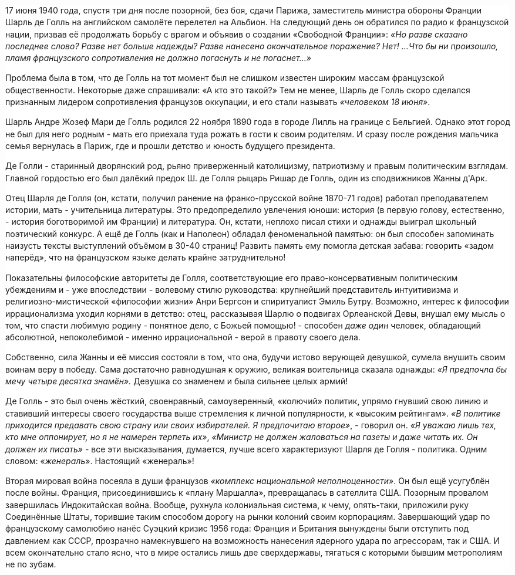 17 июня 1940 года, спустя три дня после позорной, без боя, сдачи Парижа, заместитель министра обороны Франции Шарль де Голль на английском самолёте перелетел на Альбион. На следующий день он обратился по радио к французской нации, призвав её продолжать борьбу с врагом и объявив о создании «Свободной Франции»: *«Но разве сказано последнее слово? Разве нет больше надежды? Разве нанесено окончательное поражение? Нет! ...Что бы ни произошло, пламя французского сопротивления не должно погаснуть и не погаснет...»*

Проблема была в том, что де Голль на тот момент был не слишком известен широким массам французской общественности. Некоторые даже спрашивали: «А кто это такой?» Тем не менее, Шарль де Голль скоро сделался признанным лидером сопротивления французов оккупации, и его стали называть *«человеком 18 июня»*.

Шарль Андре Жозеф Мари де Голль родился 22 ноября 1890 года в городе Лилль на границе с Бельгией. Однако этот город не был для него родным - мать его приехала туда рожать в гости к своим родителям. И сразу после рождения мальчика семья вернулась в Париж, где и прошли детство и юность будущего президента.

Де Голли - старинный дворянский род, рьяно приверженный католицизму, патриотизму и правым политическим взглядам. Главной гордостью его был далёкий предок Ш. де Голля рыцарь Ришар де Голль, один из сподвижников Жанны д'Арк.

Отец Шарля де Голля (он, кстати, получил ранение на франко-прусской войне 1870-71 годов) работал преподавателем истории, мать - учительница литературы. Это предопределило увлечения юноши: история (в первую голову, естественно, - история боготворимой им Франции) и литература. Он, кстати, неплохо писал стихи и однажды выиграл школьный поэтический конкурс. А ещё де Голль (как и Наполеон) обладал феноменальной памятью: он был способен запоминать наизусть тексты выступлений объёмом в 30-40 страниц! Развить память ему помогла детская забава: говорить «задом наперёд», что на французском языке делать крайне затруднительно!

Показательны философские авторитеты де Голля, соответствующие его право-консервативным политическим убеждениям и - уже впоследствии - волевому стилю руководства: крупнейший представитель интуитивизма и религиозно-мистической «философии жизни» Анри Бергсон и спиритуалист Эмиль Бутру. Возможно, интерес к философии иррационализма уходил корнями в детство: отец, рассказывая Шарлю о подвигах Орлеанской Девы, внушал ему мысль о том, что спасти любимую родину - понятное дело, с Божьей помощью! - способен *даже один* человек, обладающий абсолютной, непоколебимой - именно иррациональной - верой в правоту своего дела.

Собственно, сила Жанны и её миссия состояли в том, что она, будучи истово верующей девушкой, сумела внушить своим воинам веру в победу. Сама достаточно равнодушная к оружию, великая воительница сказала однажды: *«Я предпочла бы мечу четыре десятка знамён».* Девушка со знаменем и была сильнее целых армий!

Де Голль - это был очень жёсткий, своенравный, самоуверенный, «колючий» политик, упрямо гнувший свою линию и ставивший интересы своего государства выше стремления к личной популярности, к «высоким рейтингам». *«В политике приходится предавать свою страну или своих избирателей. Я предпочитаю второе»*, - говорил он. *«Я уважаю лишь тех, кто мне оппонирует, но я не намерен терпеть их»*, *«Министр не должен жаловаться на газеты и даже читать их. Он должен их писать»* - все эти высказывания, думается, лучше всего характеризуют Шарля де Голля - политика. Одним словом: «*женераль*». Настоящий «женераль»!

Вторая мировая война посеяла в души французов *«комплекс национальной неполноценности»*. Он был ещё усугублён после войны. Франция, присоединившись к «плану Маршалла», превращалась в сателлита США. Позорным провалом завершилась Индокитайская война. Вообще, рухнула колониальная система, к чему, опять-таки, приложили руку Соединённые Штаты, торившие таким способом дорогу на рынки колоний своим корпорациям. Завершающий удар по французскому самолюбию нанёс Суэцкий кризис 1956 года: Франция и Британия вынуждены были отступить под давлением как СССР, прозрачно намекнувшего на возможность нанесения ядерного удара по агрессорам, так и США. И всем окончательно стало ясно, что в мире остались лишь две сверхдержавы, тягаться с которыми бывшим метрополиям не по зубам.
